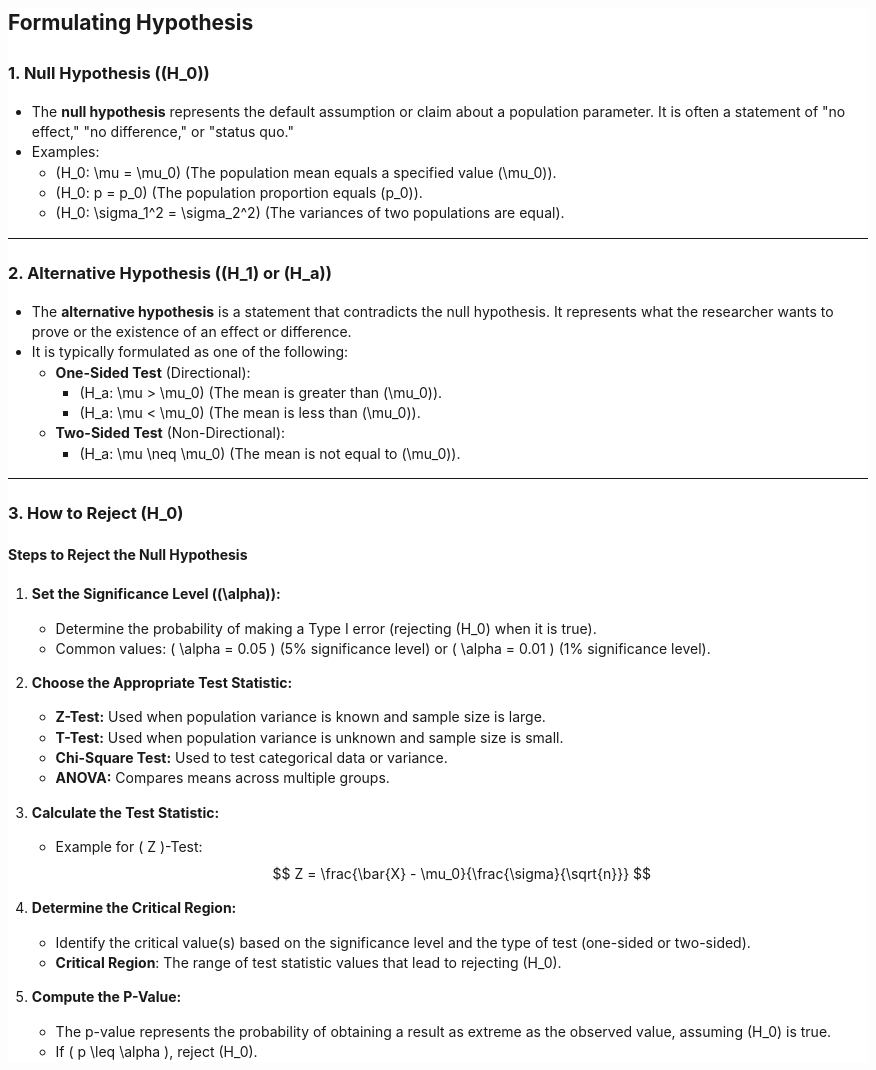 
## **Formulating Hypothesis**

### **1. Null Hypothesis (\(H_0\))**
- The **null hypothesis** represents the default assumption or claim about a population parameter. It is often a statement of "no effect," "no difference," or "status quo."
- Examples:
  - \(H_0: \mu = \mu_0\) (The population mean equals a specified value \(\mu_0\)).
  - \(H_0: p = p_0\) (The population proportion equals \(p_0\)).
  - \(H_0: \sigma_1^2 = \sigma_2^2\) (The variances of two populations are equal).

---

### **2. Alternative Hypothesis (\(H_1\) or \(H_a\))**
- The **alternative hypothesis** is a statement that contradicts the null hypothesis. It represents what the researcher wants to prove or the existence of an effect or difference.
- It is typically formulated as one of the following:
  - **One-Sided Test** (Directional):
    - \(H_a: \mu > \mu_0\) (The mean is greater than \(\mu_0\)).
    - \(H_a: \mu < \mu_0\) (The mean is less than \(\mu_0\)).
  - **Two-Sided Test** (Non-Directional):
    - \(H_a: \mu \neq \mu_0\) (The mean is not equal to \(\mu_0\)).

---

### **3. How to Reject \(H_0\)**

#### **Steps to Reject the Null Hypothesis**
1. **Set the Significance Level (\(\alpha\)):**
   - Determine the probability of making a Type I error (rejecting \(H_0\) when it is true).
   - Common values: \( \alpha = 0.05 \) (5% significance level) or \( \alpha = 0.01 \) (1% significance level).

2. **Choose the Appropriate Test Statistic:**
   - **Z-Test:** Used when population variance is known and sample size is large.
   - **T-Test:** Used when population variance is unknown and sample size is small.
   - **Chi-Square Test:** Used to test categorical data or variance.
   - **ANOVA:** Compares means across multiple groups.

3. **Calculate the Test Statistic:**
   - Example for \( Z \)-Test:
     $$
     Z = \frac{\bar{X} - \mu_0}{\frac{\sigma}{\sqrt{n}}}
     $$

4. **Determine the Critical Region:**
   - Identify the critical value(s) based on the significance level and the type of test (one-sided or two-sided).
   - **Critical Region**: The range of test statistic values that lead to rejecting \(H_0\).

5. **Compute the P-Value:**
   - The p-value represents the probability of obtaining a result as extreme as the observed value, assuming \(H_0\) is true.
   - If \( p \leq \alpha \), reject \(H_0\).
